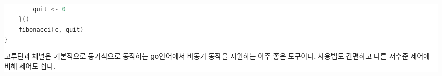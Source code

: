 ```go
		quit <- 0
	}()
	fibonacci(c, quit)
}
```


고루틴과 채널은 기본적으로 동기식으로 동작하는 go언어에서 비동기 동작을 지원하는 아주 좋은 도구이다.
사용법도 간편하고 다른 저수준 제어에 비해 제어도 쉽다.

